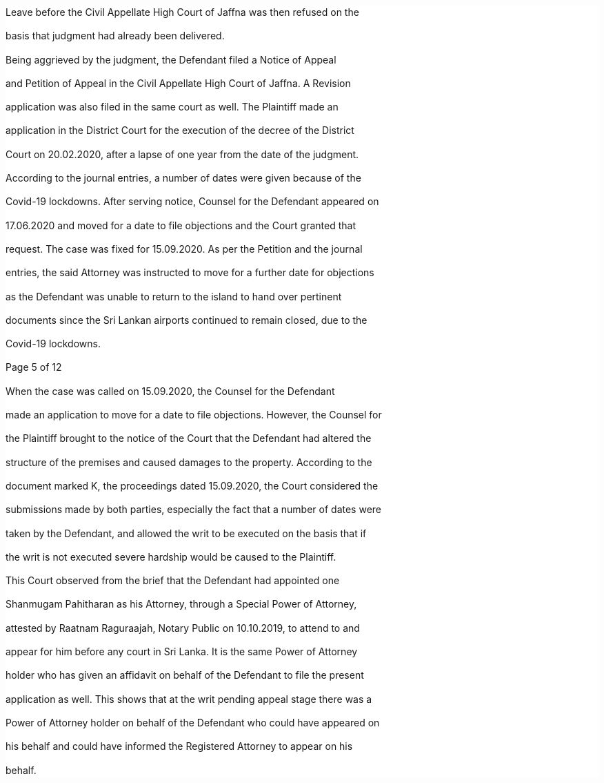 Leave before the Civil Appellate High Court of Jaffna was then refused on the

basis that judgment had already been delivered.

Being aggrieved by the judgment, the Defendant filed a Notice of Appeal

and Petition of Appeal in the Civil Appellate High Court of Jaffna. A Revision

application was also filed in the same court as well. The Plaintiff made an

application in the District Court for the execution of the decree of the District

Court on 20.02.2020, after a lapse of one year from the date of the judgment.

According to the journal entries, a number of dates were given because of the

Covid-19 lockdowns. After serving notice, Counsel for the Defendant appeared on

17.06.2020 and moved for a date to file objections and the Court granted that

request. The case was fixed for 15.09.2020. As per the Petition and the journal

entries, the said Attorney was instructed to move for a further date for objections

as the Defendant was unable to return to the island to hand over pertinent

documents since the Sri Lankan airports continued to remain closed, due to the

Covid-19 lockdowns.

Page 5 of 12

When the case was called on 15.09.2020, the Counsel for the Defendant

made an application to move for a date to file objections. However, the Counsel for

the Plaintiff brought to the notice of the Court that the Defendant had altered the

structure of the premises and caused damages to the property. According to the

document marked K, the proceedings dated 15.09.2020, the Court considered the

submissions made by both parties, especially the fact that a number of dates were

taken by the Defendant, and allowed the writ to be executed on the basis that if

the writ is not executed severe hardship would be caused to the Plaintiff.

This Court observed from the brief that the Defendant had appointed one

Shanmugam Pahitharan as his Attorney, through a Special Power of Attorney,

attested by Raatnam Raguraajah, Notary Public on 10.10.2019, to attend to and

appear for him before any court in Sri Lanka. It is the same Power of Attorney

holder who has given an affidavit on behalf of the Defendant to file the present

application as well. This shows that at the writ pending appeal stage there was a

Power of Attorney holder on behalf of the Defendant who could have appeared on

his behalf and could have informed the Registered Attorney to appear on his

behalf.
